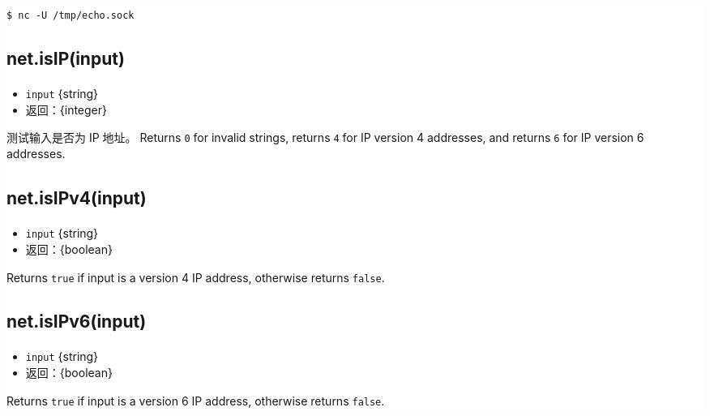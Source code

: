 ```console
$ nc -U /tmp/echo.sock
```

## net.isIP(input)


* `input` {string}
* 返回：{integer}

测试输入是否为 IP 地址。 Returns `0` for invalid strings, returns `4` for IP version 4 addresses, and returns `6` for IP version 6 addresses.

## net.isIPv4(input)


* `input` {string}
* 返回：{boolean}

Returns `true` if input is a version 4 IP address, otherwise returns `false`.

## net.isIPv6(input)


* `input` {string}
* 返回：{boolean}

Returns `true` if input is a version 6 IP address, otherwise returns `false`.
